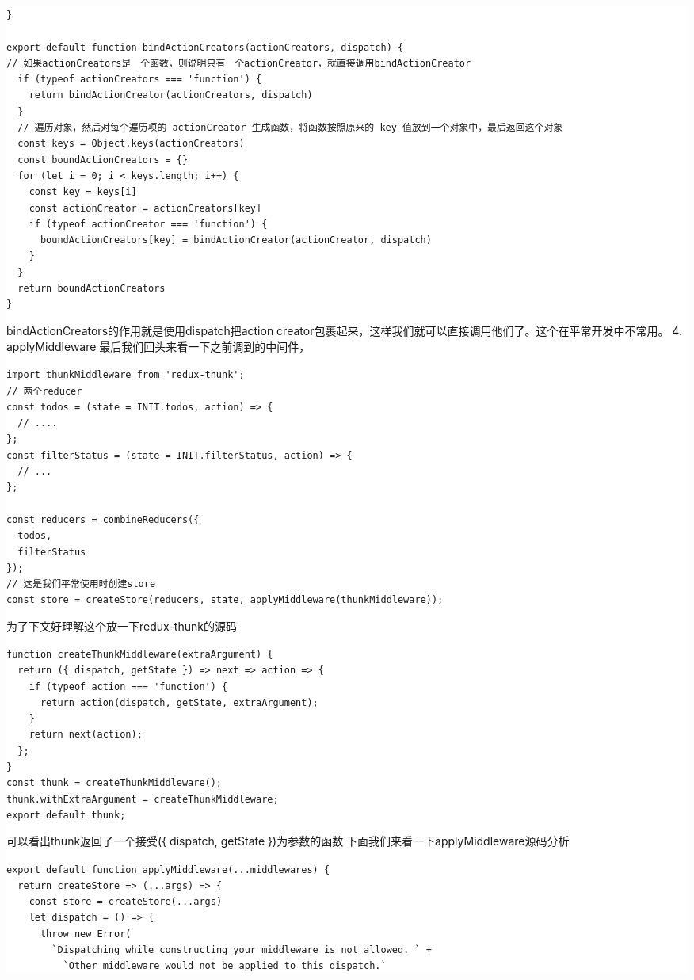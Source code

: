 ```
}

export default function bindActionCreators(actionCreators, dispatch) {
// 如果actionCreators是一个函数，则说明只有一个actionCreator，就直接调用bindActionCreator
  if (typeof actionCreators === 'function') {
    return bindActionCreator(actionCreators, dispatch)
  }
  // 遍历对象，然后对每个遍历项的 actionCreator 生成函数，将函数按照原来的 key 值放到一个对象中，最后返回这个对象
  const keys = Object.keys(actionCreators)
  const boundActionCreators = {}
  for (let i = 0; i < keys.length; i++) {
    const key = keys[i]
    const actionCreator = actionCreators[key]
    if (typeof actionCreator === 'function') {
      boundActionCreators[key] = bindActionCreator(actionCreator, dispatch)
    }
  }
  return boundActionCreators
}
```
bindActionCreators的作用就是使用dispatch把action creator包裹起来，这样我们就可以直接调用他们了。这个在平常开发中不常用。
4. applyMiddleware
最后我们回头来看一下之前调到的中间件，
```
import thunkMiddleware from 'redux-thunk';
// 两个reducer
const todos = (state = INIT.todos, action) => {
  // ....
};
const filterStatus = (state = INIT.filterStatus, action) => {
  // ...
};

const reducers = combineReducers({
  todos,
  filterStatus
});
// 这是我们平常使用时创建store
const store = createStore(reducers, state, applyMiddleware(thunkMiddleware));
```
为了下文好理解这个放一下redux-thunk的源码
```
function createThunkMiddleware(extraArgument) {
  return ({ dispatch, getState }) => next => action => {
    if (typeof action === 'function') {
      return action(dispatch, getState, extraArgument);
    }
    return next(action);
  };
}
const thunk = createThunkMiddleware();
thunk.withExtraArgument = createThunkMiddleware;
export default thunk;
```
可以看出thunk返回了一个接受({ dispatch, getState })为参数的函数
下面我们来看一下applyMiddleware源码分析
```
export default function applyMiddleware(...middlewares) {
  return createStore => (...args) => {
    const store = createStore(...args)
    let dispatch = () => {
      throw new Error(
        `Dispatching while constructing your middleware is not allowed. ` +
          `Other middleware would not be applied to this dispatch.`
```

   [$$observable]: observable
